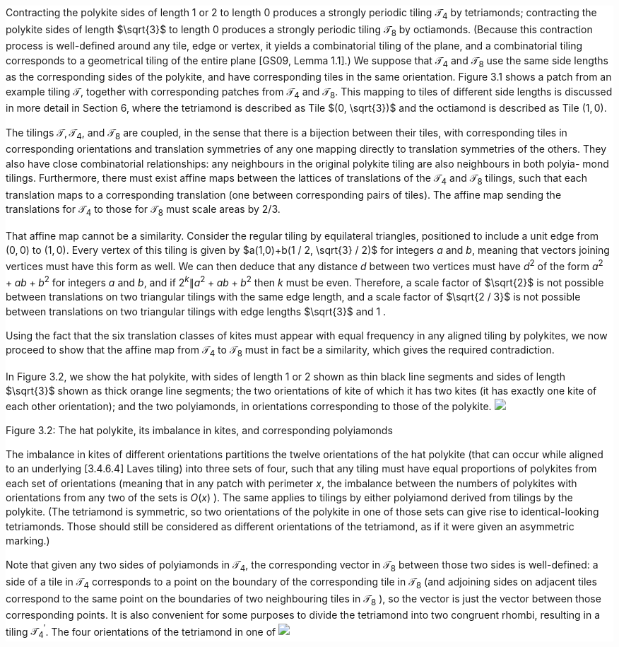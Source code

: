 Contracting the polykite sides of length 1 or 2 to length 0 produces a strongly periodic tiling $\mathcal{T}_{4}$ by tetriamonds; contracting the polykite sides of length $\sqrt{3}$ to length 0 produces a strongly periodic tiling $\mathcal{T}_{8}$ by octiamonds. (Because this contraction process is well-defined around any tile, edge or vertex, it yields a combinatorial tiling of the plane, and a combinatorial tiling corresponds to a geometrical tiling of the entire plane [GS09, Lemma 1.1].) We suppose that $\mathcal{T}_{4}$ and $\mathcal{T}_{8}$ use the same side lengths as the corresponding sides of the polykite, and have corresponding tiles in the same orientation. Figure 3.1 shows a patch from an example tiling $\mathcal{T}$, together with corresponding patches from $\mathcal{T}_{4}$ and $\mathcal{T}_{8}$. This mapping to tiles of different side lengths is discussed in more detail in Section 6, where the tetriamond is described as Tile $(0, \sqrt{3})$ and the octiamond is described as Tile $(1,0)$.

The tilings $\mathcal{T}, \mathcal{T}_{4}$, and $\mathcal{T}_{8}$ are coupled, in the sense that there is a bijection between their tiles, with corresponding tiles in corresponding orientations and translation symmetries of any one mapping directly to translation symmetries of the others. They also have close combinatorial relationships: any neighbours in the original polykite tiling are also neighbours in both polyia- mond tilings. Furthermore, there must exist affine maps between the lattices of translations of the $\mathcal{T}_{4}$ and $\mathcal{T}_{8}$ tilings, such that each translation maps to a corresponding translation (one between corresponding pairs of tiles). The affine map sending the translations for $\mathcal{T}_{4}$ to those for $\mathcal{T}_{8}$ must scale areas by $2 / 3$.

That affine map cannot be a similarity. Consider the regular tiling by equilateral triangles, positioned to include a unit edge from $(0,0)$ to $(1,0)$. Every vertex of this tiling is given by $a(1,0)+b(1 / 2, \sqrt{3} / 2)$ for integers $a$ and $b$, meaning that vectors joining vertices must have this form as well. We can then deduce that any distance $d$ between two vertices must have $d^{2}$ of the form $a^{2}+a b+b^{2}$ for integers $a$ and $b$, and if $2^{k} \| a^{2}+a b+b^{2}$ then $k$ must be even. Therefore, a scale factor of $\sqrt{2}$ is not possible between translations on two triangular tilings with the same edge length, and a scale factor of $\sqrt{2 / 3}$ is not possible between translations on two triangular tilings with edge lengths $\sqrt{3}$ and 1 .

Using the fact that the six translation classes of kites must appear with equal frequency in any aligned tiling by polykites, we now proceed to show that the affine map from $\mathcal{T}_{4}$ to $\mathcal{T}_{8}$ must in fact be a similarity, which gives the required contradiction.

In Figure 3.2, we show the hat polykite, with sides of length 1 or 2 shown as thin black line segments and sides of length $\sqrt{3}$ shown as thick orange line segments; the two orientations of kite of which it has two kites (it has exactly one kite of each other orientation); and the two polyiamonds, in orientations corresponding to those of the polykite.
![](https://cdn.mathpix.com/cropped/2023_08_23_b9e40337fe656c9e409cg-21.jpg?height=250&width=1010&top_left_y=1308&top_left_x=524)

Figure 3.2: The hat polykite, its imbalance in kites, and corresponding polyiamonds

The imbalance in kites of different orientations partitions the twelve orientations of the hat polykite (that can occur while aligned to an underlying [3.4.6.4] Laves tiling) into three sets of four, such that any tiling must have equal proportions of polykites from each set of orientations (meaning that in any patch with perimeter $x$, the imbalance between the numbers of polykites with orientations from any two of the sets is $O(x)$ ). The same applies to tilings by either polyiamond derived from tilings by the polykite. (The tetriamond is symmetric, so two orientations of the polykite in one of those sets can give rise to identical-looking tetriamonds. Those should still be considered as different orientations of the tetriamond, as if it were given an asymmetric marking.)

Note that given any two sides of polyiamonds in $\mathcal{T}_{4}$, the corresponding vector in $\mathcal{T}_{8}$ between those two sides is well-defined: a side of a tile in $\mathcal{T}_{4}$ corresponds to a point on the boundary of the corresponding tile in $\mathcal{T}_{8}$ (and adjoining sides on adjacent tiles correspond to the same point on the boundaries of two neighbouring tiles in $\mathcal{T}_{8}$ ), so the vector is just the vector between those corresponding points. It is also convenient for some purposes to divide the tetriamond into two congruent rhombi, resulting in a tiling $\mathcal{T}_{4}^{\prime}$. The four orientations of the tetriamond in one of 
![](https://cdn.mathpix.com/cropped/2023_08_23_b9e40337fe656c9e409cg-22.jpg?height=1082&width=1604&top_left_y=306&top_left_x=238)
